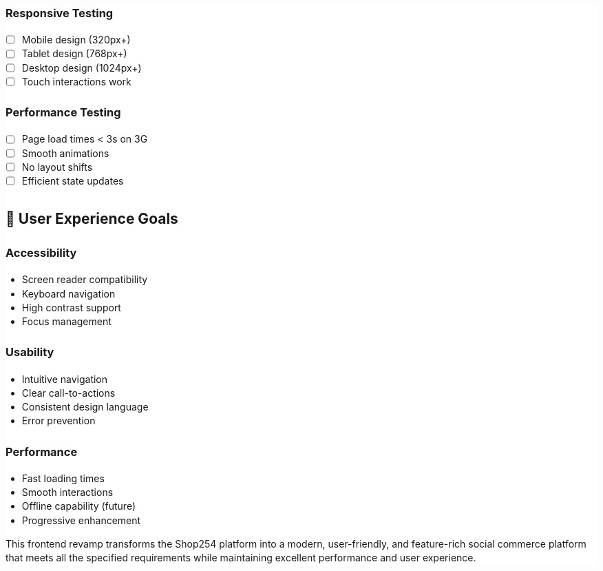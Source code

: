 ### **Responsive Testing**
- [ ] Mobile design (320px+)
- [ ] Tablet design (768px+)
- [ ] Desktop design (1024px+)
- [ ] Touch interactions work

### **Performance Testing**
- [ ] Page load times < 3s on 3G
- [ ] Smooth animations
- [ ] No layout shifts
- [ ] Efficient state updates

## 🎯 **User Experience Goals**

### **Accessibility**
- Screen reader compatibility
- Keyboard navigation
- High contrast support
- Focus management

### **Usability**
- Intuitive navigation
- Clear call-to-actions
- Consistent design language
- Error prevention

### **Performance**
- Fast loading times
- Smooth interactions
- Offline capability (future)
- Progressive enhancement

This frontend revamp transforms the Shop254 platform into a modern, user-friendly, and feature-rich social commerce platform that meets all the specified requirements while maintaining excellent performance and user experience.
